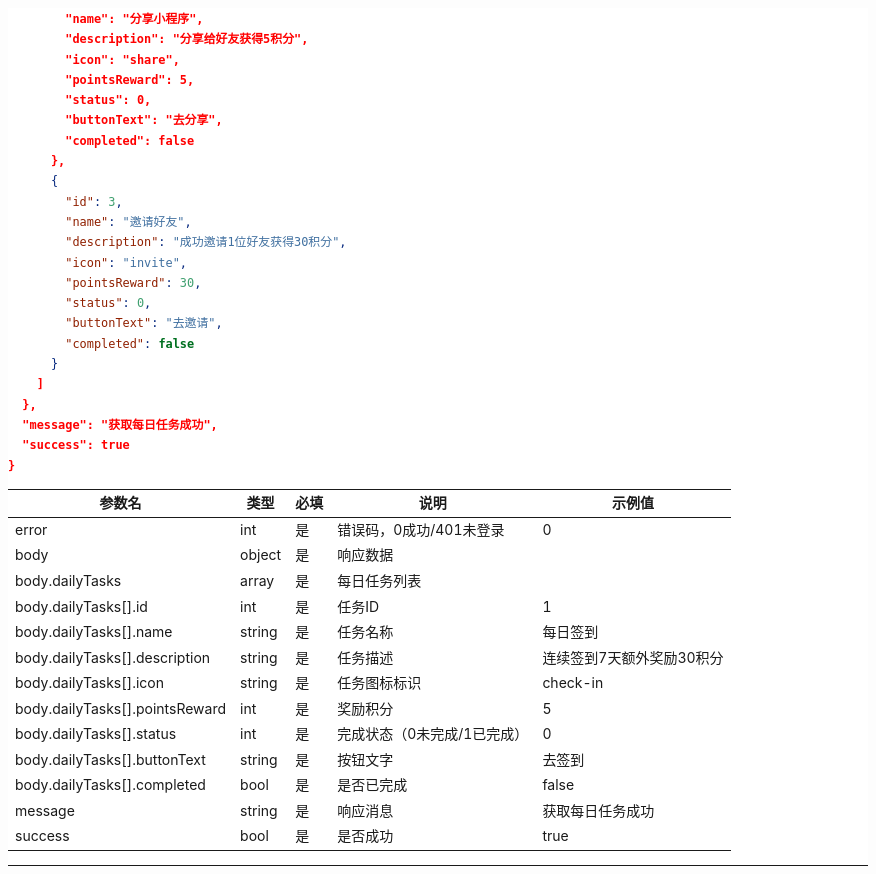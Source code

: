 ```json
        "name": "分享小程序",
        "description": "分享给好友获得5积分",
        "icon": "share",
        "pointsReward": 5,
        "status": 0,
        "buttonText": "去分享",
        "completed": false
      },
      {
        "id": 3,
        "name": "邀请好友",
        "description": "成功邀请1位好友获得30积分",
        "icon": "invite",
        "pointsReward": 30,
        "status": 0,
        "buttonText": "去邀请",
        "completed": false
      }
    ]
  },
  "message": "获取每日任务成功",
  "success": true
}
```

| 参数名 | 类型 | 必填 | 说明 | 示例值 |
|----|---|-----|---|-----|
| error | int | 是 | 错误码，0成功/401未登录 | 0 |
| body | object | 是 | 响应数据 | |
| body.dailyTasks | array | 是 | 每日任务列表 | |
| body.dailyTasks[].id | int | 是 | 任务ID | 1 |
| body.dailyTasks[].name | string | 是 | 任务名称 | 每日签到 |
| body.dailyTasks[].description | string | 是 | 任务描述 | 连续签到7天额外奖励30积分 |
| body.dailyTasks[].icon | string | 是 | 任务图标标识 | check-in |
| body.dailyTasks[].pointsReward | int | 是 | 奖励积分 | 5 |
| body.dailyTasks[].status | int | 是 | 完成状态（0未完成/1已完成） | 0 |
| body.dailyTasks[].buttonText | string | 是 | 按钮文字 | 去签到 |
| body.dailyTasks[].completed | bool | 是 | 是否已完成 | false |
| message | string | 是 | 响应消息 | 获取每日任务成功 |
| success | bool | 是 | 是否成功 | true |

---
